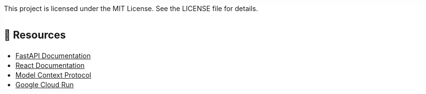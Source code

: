 This project is licensed under the MIT License. See the LICENSE file for details.

## 🔗 Resources

- [FastAPI Documentation](https://fastapi.tiangolo.com/)
- [React Documentation](https://react.dev/)
- [Model Context Protocol](https://modelcontextprotocol.io/)
- [Google Cloud Run](https://cloud.google.com/run)
